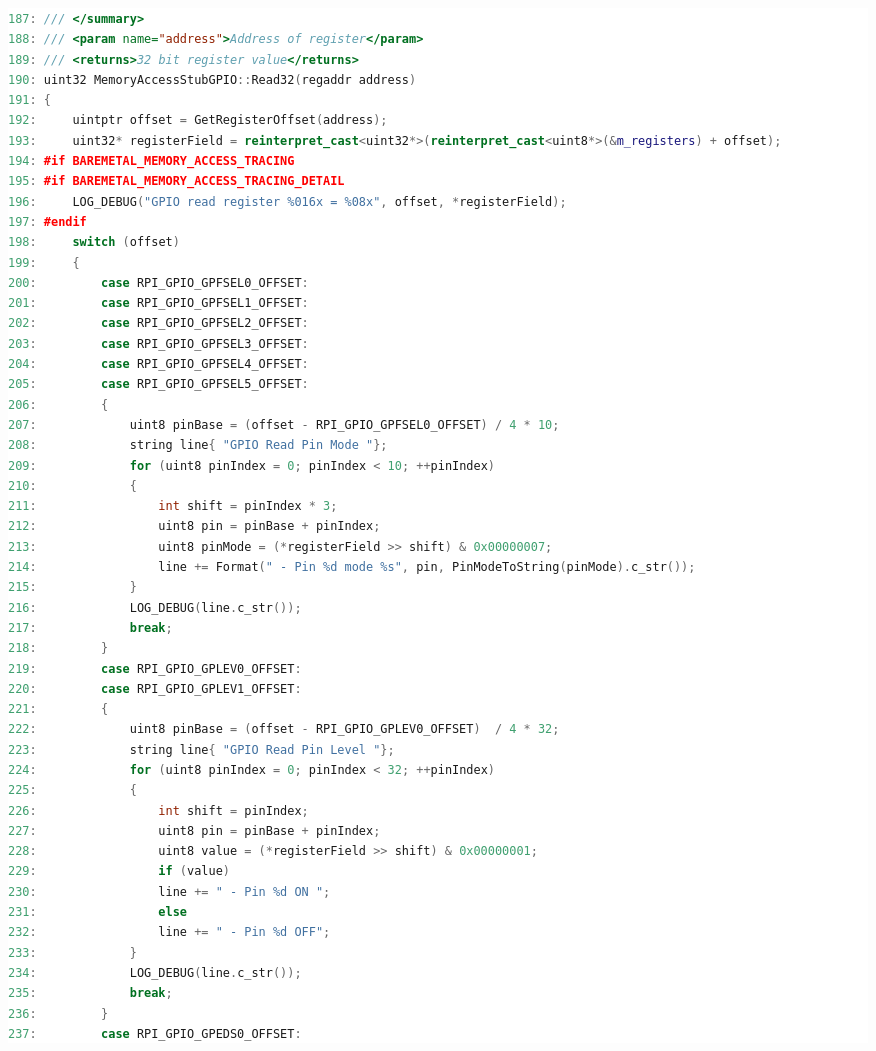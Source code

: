 ```cpp
187: /// </summary>
188: /// <param name="address">Address of register</param>
189: /// <returns>32 bit register value</returns>
190: uint32 MemoryAccessStubGPIO::Read32(regaddr address)
191: {
192:     uintptr offset = GetRegisterOffset(address);
193:     uint32* registerField = reinterpret_cast<uint32*>(reinterpret_cast<uint8*>(&m_registers) + offset);
194: #if BAREMETAL_MEMORY_ACCESS_TRACING
195: #if BAREMETAL_MEMORY_ACCESS_TRACING_DETAIL
196:     LOG_DEBUG("GPIO read register %016x = %08x", offset, *registerField);
197: #endif
198:     switch (offset)
199:     {
200:         case RPI_GPIO_GPFSEL0_OFFSET:
201:         case RPI_GPIO_GPFSEL1_OFFSET:
202:         case RPI_GPIO_GPFSEL2_OFFSET:
203:         case RPI_GPIO_GPFSEL3_OFFSET:
204:         case RPI_GPIO_GPFSEL4_OFFSET:
205:         case RPI_GPIO_GPFSEL5_OFFSET:
206:         {
207:             uint8 pinBase = (offset - RPI_GPIO_GPFSEL0_OFFSET) / 4 * 10;
208:             string line{ "GPIO Read Pin Mode "};
209:             for (uint8 pinIndex = 0; pinIndex < 10; ++pinIndex)
210:             {
211:                 int shift = pinIndex * 3;
212:                 uint8 pin = pinBase + pinIndex;
213:                 uint8 pinMode = (*registerField >> shift) & 0x00000007;
214:                 line += Format(" - Pin %d mode %s", pin, PinModeToString(pinMode).c_str());
215:             }
216:             LOG_DEBUG(line.c_str());
217:             break;
218:         }
219:         case RPI_GPIO_GPLEV0_OFFSET:
220:         case RPI_GPIO_GPLEV1_OFFSET:
221:         {
222:             uint8 pinBase = (offset - RPI_GPIO_GPLEV0_OFFSET)  / 4 * 32;
223:             string line{ "GPIO Read Pin Level "};
224:             for (uint8 pinIndex = 0; pinIndex < 32; ++pinIndex)
225:             {
226:                 int shift = pinIndex;
227:                 uint8 pin = pinBase + pinIndex;
228:                 uint8 value = (*registerField >> shift) & 0x00000001;
229:                 if (value)
230:                 line += " - Pin %d ON ";
231:                 else
232:                 line += " - Pin %d OFF";
233:             }
234:             LOG_DEBUG(line.c_str());
235:             break;
236:         }
237:         case RPI_GPIO_GPEDS0_OFFSET:
